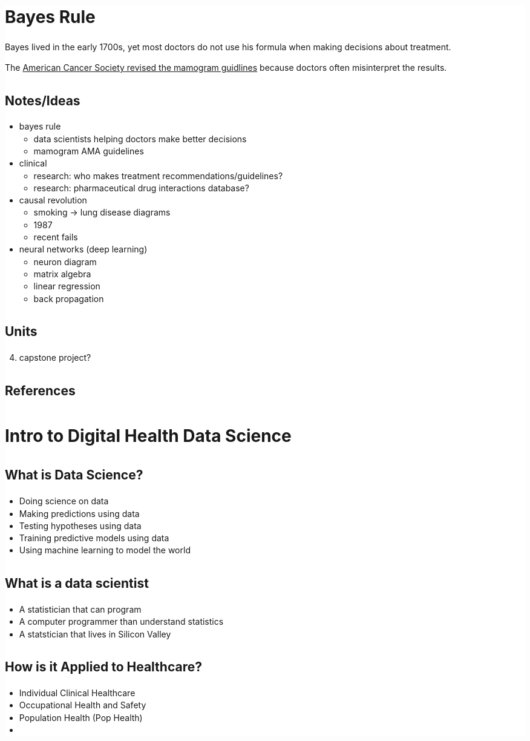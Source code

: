 # Bayes Rule

Bayes lived in the early 1700s, yet most doctors do not use his formula when making decisions about treatment.

The [American Cancer Society revised the mamogram guidlines](https://www.cancer.org/latest-news/american-cancer-society-releases-new-breast-cancer-guidelines.html) because doctors often misinterpret the results.

## Notes/Ideas

- bayes rule
  - data scientists helping doctors make better decisions
  - mamogram AMA guidelines
- clinical
  - research: who makes treatment recommendations/guidelines?
  - research: pharmaceutical drug interactions database?
- causal revolution
  - smoking -> lung disease diagrams
  - 1987
  - recent fails
- neural networks (deep learning)
  - neuron diagram
  - matrix algebra
  - linear regression
  - back propagation


## Units

4. capstone project?

## References

[^1]: Yizhak, K. et al. [Science 364, eaaw0726](https://science.sciencemag.org/content/364/6444/eaaw0726) (2019).
[^2]: Martincorena, I. et al. [Science 348, 880–886](https://www.ncbi.nlm.nih.gov/pmc/articles/PMC4471149/) (2015).
[^3]: Martincorena, I. et al. [Science 362, 911–917](https://www.ncbi.nlm.nih.gov/pmc/articles/PMC6298579/) (2018).
[^4]: Genovese, G. et al. [N. Engl. J. Med. 371, 2477–2487](https://www.ncbi.nlm.nih.gov/pmc/articles/PMC4290021/) (2014).
[^5]: Englert, Robyn Martin; MarterYablonsky, Abigail [Journal of ObGyn and NN](https://www.sciencedirect.com/science/article/pii/S0884217518303551) (2018).




# Intro to Digital Health Data Science

## What is Data Science?

- Doing science on data
- Making predictions using data
- Testing hypotheses using data
- Training predictive models using data
- Using machine learning to model the world

## What is a data scientist

- A statistician that can program
- A computer programmer than understand statistics
- A statstician that lives in Silicon Valley

## How is it Applied to Healthcare?

- Individual Clinical Healthcare
- Occupational Health and Safety
- Population Health (Pop Health)
-
